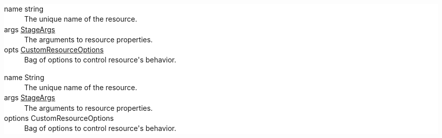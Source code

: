 </pulumi-choosable>
</div>

<div>
<pulumi-choosable type="language" values="csharp">

<dl class="resources-properties"><dt
        class="property-required" title="Required">
        <span>name</span>
        <span class="property-indicator"></span>
        <span class="property-type">string</span>
    </dt>
    <dd>The unique name of the resource.</dd><dt
        class="property-required" title="Required">
        <span>args</span>
        <span class="property-indicator"></span>
        <span class="property-type"><a href="#inputs">StageArgs</a></span>
    </dt>
    <dd>The arguments to resource properties.</dd><dt
        class="property-optional" title="Optional">
        <span>opts</span>
        <span class="property-indicator"></span>
        <span class="property-type"><a href="/docs/reference/pkg/dotnet/Pulumi/Pulumi.CustomResourceOptions.html">CustomResourceOptions</a></span>
    </dt>
    <dd>Bag of options to control resource&#39;s behavior.</dd></dl>

</pulumi-choosable>
</div>

<div>
<pulumi-choosable type="language" values="java">

<dl class="resources-properties"><dt
        class="property-required" title="Required">
        <span>name</span>
        <span class="property-indicator"></span>
        <span class="property-type">String</span>
    </dt>
    <dd>The unique name of the resource.</dd><dt
        class="property-required" title="Required">
        <span>args</span>
        <span class="property-indicator"></span>
        <span class="property-type"><a href="#inputs">StageArgs</a></span>
    </dt>
    <dd>The arguments to resource properties.</dd><dt
        class="property-optional" title="Optional">
        <span>options</span>
        <span class="property-indicator"></span>
        <span class="property-type">CustomResourceOptions</span>
    </dt>
    <dd>Bag of options to control resource&#39;s behavior.</dd></dl>

</pulumi-choosable>
</div>
